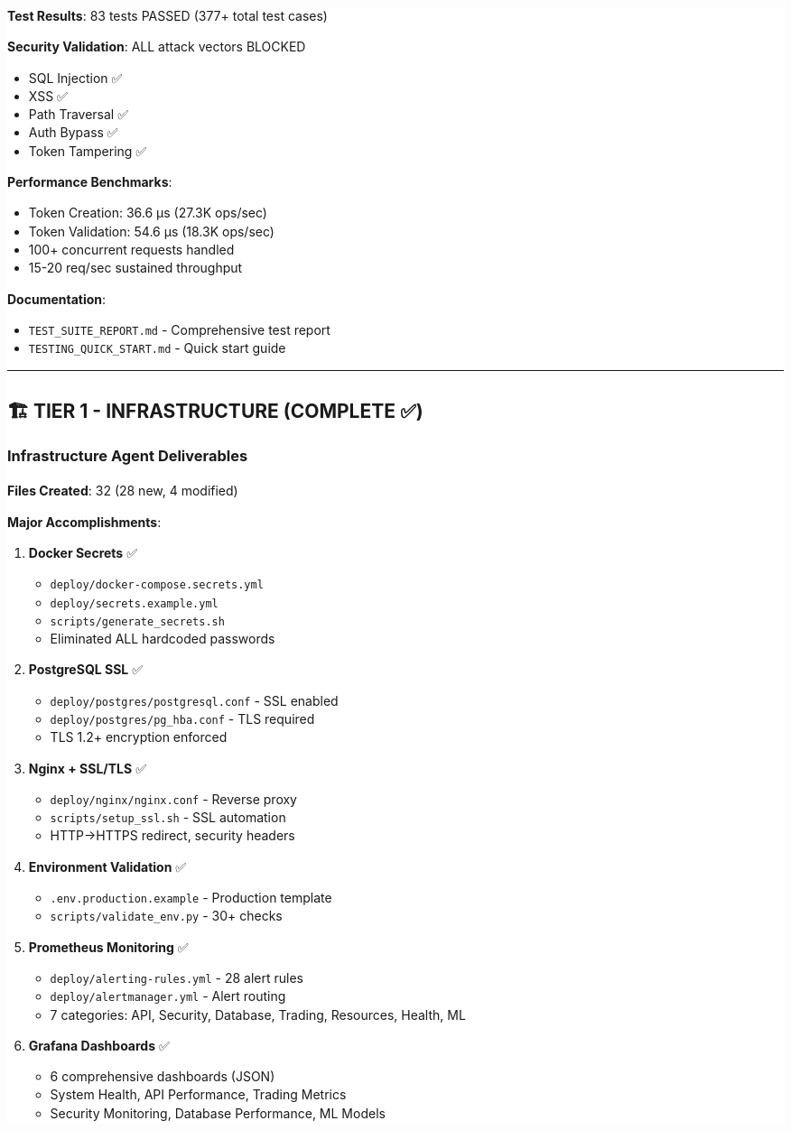 **Test Results**: 83 tests PASSED (377+ total test cases)

**Security Validation**: ALL attack vectors BLOCKED
- SQL Injection ✅
- XSS ✅
- Path Traversal ✅
- Auth Bypass ✅
- Token Tampering ✅

**Performance Benchmarks**:
- Token Creation: 36.6 μs (27.3K ops/sec)
- Token Validation: 54.6 μs (18.3K ops/sec)
- 100+ concurrent requests handled
- 15-20 req/sec sustained throughput

**Documentation**:
- `TEST_SUITE_REPORT.md` - Comprehensive test report
- `TESTING_QUICK_START.md` - Quick start guide

---

## 🏗️ TIER 1 - INFRASTRUCTURE (COMPLETE ✅)

### Infrastructure Agent Deliverables

**Files Created**: 32 (28 new, 4 modified)

**Major Accomplishments**:

1. **Docker Secrets** ✅
   - `deploy/docker-compose.secrets.yml`
   - `deploy/secrets.example.yml`
   - `scripts/generate_secrets.sh`
   - Eliminated ALL hardcoded passwords

2. **PostgreSQL SSL** ✅
   - `deploy/postgres/postgresql.conf` - SSL enabled
   - `deploy/postgres/pg_hba.conf` - TLS required
   - TLS 1.2+ encryption enforced

3. **Nginx + SSL/TLS** ✅
   - `deploy/nginx/nginx.conf` - Reverse proxy
   - `scripts/setup_ssl.sh` - SSL automation
   - HTTP→HTTPS redirect, security headers

4. **Environment Validation** ✅
   - `.env.production.example` - Production template
   - `scripts/validate_env.py` - 30+ checks

5. **Prometheus Monitoring** ✅
   - `deploy/alerting-rules.yml` - 28 alert rules
   - `deploy/alertmanager.yml` - Alert routing
   - 7 categories: API, Security, Database, Trading, Resources, Health, ML

6. **Grafana Dashboards** ✅
   - 6 comprehensive dashboards (JSON)
   - System Health, API Performance, Trading Metrics
   - Security Monitoring, Database Performance, ML Models
